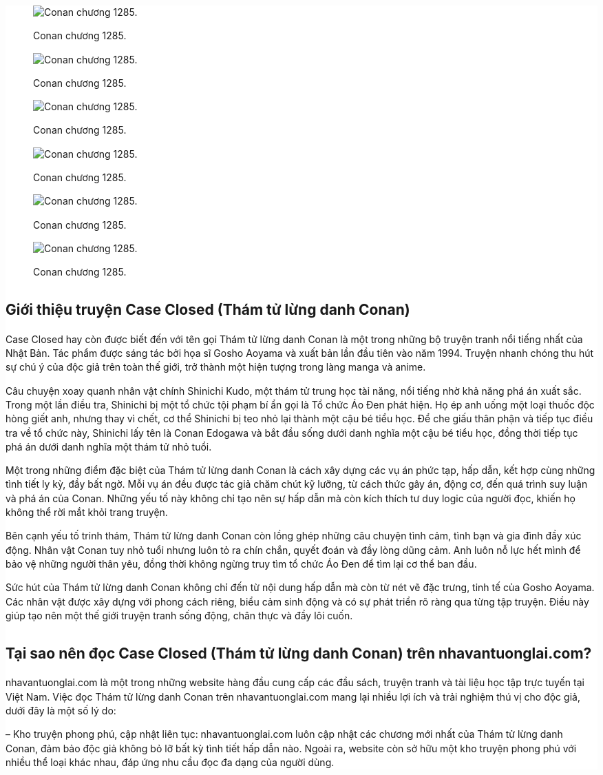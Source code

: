<figure><img src="https://data.nhavantuonglai.com/image/manga/gosho-aoyama-case-closed-1285-13.jpg" alt="Conan chương 1285." title="Conan chương 1285." height=100% width=100%><figcaption></p>Conan chương 1285.</p></figcaption></figure>

<figure><img src="https://data.nhavantuonglai.com/image/manga/gosho-aoyama-case-closed-1285-14.jpg" alt="Conan chương 1285." title="Conan chương 1285." height=100% width=100%><figcaption></p>Conan chương 1285.</p></figcaption></figure>

<figure><img src="https://data.nhavantuonglai.com/image/manga/gosho-aoyama-case-closed-1285-15.jpg" alt="Conan chương 1285." title="Conan chương 1285." height=100% width=100%><figcaption></p>Conan chương 1285.</p></figcaption></figure>

<figure><img src="https://data.nhavantuonglai.com/image/manga/gosho-aoyama-case-closed-1285-16.jpg" alt="Conan chương 1285." title="Conan chương 1285." height=100% width=100%><figcaption></p>Conan chương 1285.</p></figcaption></figure>

<figure><img src="https://data.nhavantuonglai.com/image/manga/gosho-aoyama-case-closed-1285-17.jpg" alt="Conan chương 1285." title="Conan chương 1285." height=100% width=100%><figcaption></p>Conan chương 1285.</p></figcaption></figure>

<figure><img src="https://data.nhavantuonglai.com/image/manga/gosho-aoyama-case-closed-1285-18.jpg" alt="Conan chương 1285." title="Conan chương 1285." height=100% width=100%><figcaption></p>Conan chương 1285.</p></figcaption></figure>

## Giới thiệu truyện Case Closed (Thám tử lừng danh Conan)

Case Closed hay còn được biết đến với tên gọi Thám tử lừng danh Conan là một trong những bộ truyện tranh nổi tiếng nhất của Nhật Bản. Tác phẩm được sáng tác bởi họa sĩ Gosho Aoyama và xuất bản lần đầu tiên vào năm 1994. Truyện nhanh chóng thu hút sự chú ý của độc giả trên toàn thế giới, trở thành một hiện tượng trong làng manga và anime.

Câu chuyện xoay quanh nhân vật chính Shinichi Kudo, một thám tử trung học tài năng, nổi tiếng nhờ khả năng phá án xuất sắc. Trong một lần điều tra, Shinichi bị một tổ chức tội phạm bí ẩn gọi là Tổ chức Áo Đen phát hiện. Họ ép anh uống một loại thuốc độc hòng giết anh, nhưng thay vì chết, cơ thể Shinichi bị teo nhỏ lại thành một cậu bé tiểu học. Để che giấu thân phận và tiếp tục điều tra về tổ chức này, Shinichi lấy tên là Conan Edogawa và bắt đầu sống dưới danh nghĩa một cậu bé tiểu học, đồng thời tiếp tục phá án dưới danh nghĩa một thám tử nhỏ tuổi.

Một trong những điểm đặc biệt của Thám tử lừng danh Conan là cách xây dựng các vụ án phức tạp, hấp dẫn, kết hợp cùng những tình tiết ly kỳ, đầy bất ngờ. Mỗi vụ án đều được tác giả chăm chút kỹ lưỡng, từ cách thức gây án, động cơ, đến quá trình suy luận và phá án của Conan. Những yếu tố này không chỉ tạo nên sự hấp dẫn mà còn kích thích tư duy logic của người đọc, khiến họ không thể rời mắt khỏi trang truyện.

Bên cạnh yếu tố trinh thám, Thám tử lừng danh Conan còn lồng ghép những câu chuyện tình cảm, tình bạn và gia đình đầy xúc động. Nhân vật Conan tuy nhỏ tuổi nhưng luôn tỏ ra chín chắn, quyết đoán và đầy lòng dũng cảm. Anh luôn nỗ lực hết mình để bảo vệ những người thân yêu, đồng thời không ngừng truy tìm tổ chức Áo Đen để tìm lại cơ thể ban đầu.

Sức hút của Thám tử lừng danh Conan không chỉ đến từ nội dung hấp dẫn mà còn từ nét vẽ đặc trưng, tinh tế của Gosho Aoyama. Các nhân vật được xây dựng với phong cách riêng, biểu cảm sinh động và có sự phát triển rõ ràng qua từng tập truyện. Điều này giúp tạo nên một thế giới truyện tranh sống động, chân thực và đầy lôi cuốn.

## Tại sao nên đọc Case Closed (Thám tử lừng danh Conan) trên nhavantuonglai.com?

nhavantuonglai.com là một trong những website hàng đầu cung cấp các đầu sách, truyện tranh và tài liệu học tập trực tuyến tại Việt Nam. Việc đọc Thám tử lừng danh Conan trên nhavantuonglai.com mang lại nhiều lợi ích và trải nghiệm thú vị cho độc giả, dưới đây là một số lý do:

– Kho truyện phong phú, cập nhật liên tục: nhavantuonglai.com luôn cập nhật các chương mới nhất của Thám tử lừng danh Conan, đảm bảo độc giả không bỏ lỡ bất kỳ tình tiết hấp dẫn nào. Ngoài ra, website còn sở hữu một kho truyện phong phú với nhiều thể loại khác nhau, đáp ứng nhu cầu đọc đa dạng của người dùng.
